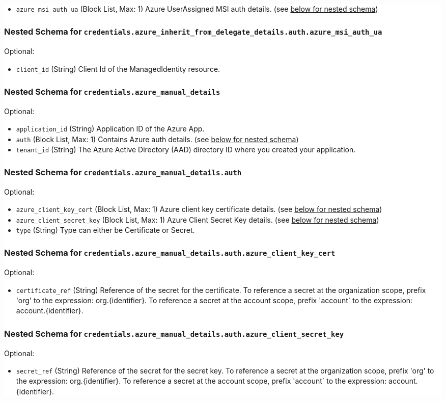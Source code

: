 - `azure_msi_auth_ua` (Block List, Max: 1) Azure UserAssigned MSI auth details. (see [below for nested schema](#nestedblock--credentials--azure_inherit_from_delegate_details--auth--azure_msi_auth_ua))

<a id="nestedblock--credentials--azure_inherit_from_delegate_details--auth--azure_msi_auth_ua"></a>
### Nested Schema for `credentials.azure_inherit_from_delegate_details.auth.azure_msi_auth_ua`

Optional:

- `client_id` (String) Client Id of the ManagedIdentity resource.




<a id="nestedblock--credentials--azure_manual_details"></a>
### Nested Schema for `credentials.azure_manual_details`

Optional:

- `application_id` (String) Application ID of the Azure App.
- `auth` (Block List, Max: 1) Contains Azure auth details. (see [below for nested schema](#nestedblock--credentials--azure_manual_details--auth))
- `tenant_id` (String) The Azure Active Directory (AAD) directory ID where you created your application.

<a id="nestedblock--credentials--azure_manual_details--auth"></a>
### Nested Schema for `credentials.azure_manual_details.auth`

Optional:

- `azure_client_key_cert` (Block List, Max: 1) Azure client key certificate details. (see [below for nested schema](#nestedblock--credentials--azure_manual_details--auth--azure_client_key_cert))
- `azure_client_secret_key` (Block List, Max: 1) Azure Client Secret Key details. (see [below for nested schema](#nestedblock--credentials--azure_manual_details--auth--azure_client_secret_key))
- `type` (String) Type can either be Certificate or Secret.

<a id="nestedblock--credentials--azure_manual_details--auth--azure_client_key_cert"></a>
### Nested Schema for `credentials.azure_manual_details.auth.azure_client_key_cert`

Optional:

- `certificate_ref` (String) Reference of the secret for the certificate. To reference a secret at the organization scope, prefix 'org' to the expression: org.{identifier}. To reference a secret at the account scope, prefix 'account` to the expression: account.{identifier}.


<a id="nestedblock--credentials--azure_manual_details--auth--azure_client_secret_key"></a>
### Nested Schema for `credentials.azure_manual_details.auth.azure_client_secret_key`

Optional:

- `secret_ref` (String) Reference of the secret for the secret key. To reference a secret at the organization scope, prefix 'org' to the expression: org.{identifier}. To reference a secret at the account scope, prefix 'account` to the expression: account.{identifier}.
